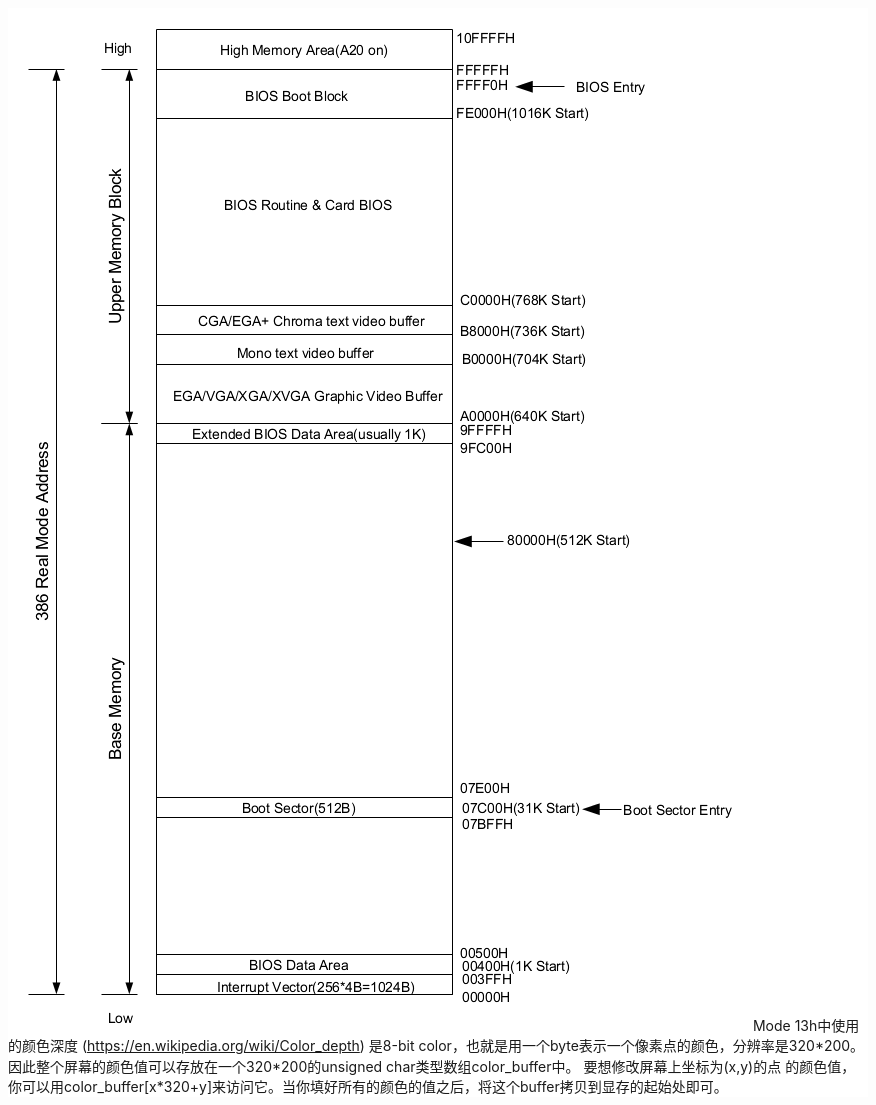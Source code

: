 ![img](../assets/BIOS-mem.png)
Mode 13h中使用的颜色深度
(https://en.wikipedia.org/wiki/Color_depth)
是8-bit color，也就是用一个byte表示一个像素点的颜色，分辨率是320\*200。
因此整个屏幕的颜色值可以存放在一个320\*200的unsigned char类型数组color_buffer中。
要想修改屏幕上坐标为(x,y)的点
的颜色值，你可以用color_buffer[x\*320+y]来访问它。当你填好所有的颜色的值之后，将这个buffer拷贝到显存的起始处即可。
